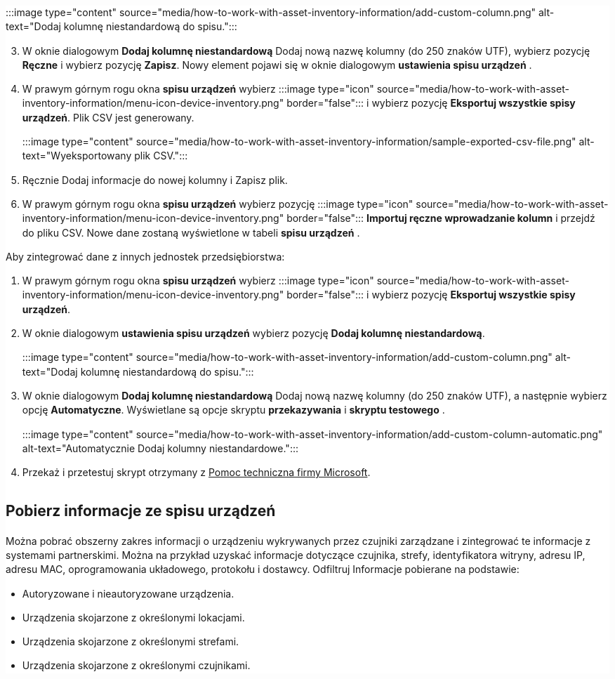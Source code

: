    :::image type="content" source="media/how-to-work-with-asset-inventory-information/add-custom-column.png" alt-text="Dodaj kolumnę niestandardową do spisu.":::

3. W oknie dialogowym **Dodaj kolumnę niestandardową** Dodaj nową nazwę kolumny (do 250 znaków UTF), wybierz pozycję **Ręczne** i wybierz pozycję **Zapisz**. Nowy element pojawi się w oknie dialogowym **ustawienia spisu urządzeń** .

4. W prawym górnym rogu okna **spisu urządzeń** wybierz :::image type="icon" source="media/how-to-work-with-asset-inventory-information/menu-icon-device-inventory.png" border="false"::: i wybierz pozycję **Eksportuj wszystkie spisy urządzeń**. Plik CSV jest generowany.

   :::image type="content" source="media/how-to-work-with-asset-inventory-information/sample-exported-csv-file.png" alt-text="Wyeksportowany plik CSV.":::

5. Ręcznie Dodaj informacje do nowej kolumny i Zapisz plik.

6. W prawym górnym rogu okna **spisu urządzeń** wybierz pozycję :::image type="icon" source="media/how-to-work-with-asset-inventory-information/menu-icon-device-inventory.png" border="false"::: **Importuj ręczne wprowadzanie kolumn** i przejdź do pliku CSV. Nowe dane zostaną wyświetlone w tabeli **spisu urządzeń** .

Aby zintegrować dane z innych jednostek przedsiębiorstwa:

1. W prawym górnym rogu okna **spisu urządzeń** wybierz :::image type="icon" source="media/how-to-work-with-asset-inventory-information/menu-icon-device-inventory.png" border="false"::: i wybierz pozycję **Eksportuj wszystkie spisy urządzeń**.

2. W oknie dialogowym **ustawienia spisu urządzeń** wybierz pozycję **Dodaj kolumnę niestandardową**.

   :::image type="content" source="media/how-to-work-with-asset-inventory-information/add-custom-column.png" alt-text="Dodaj kolumnę niestandardową do spisu.":::

3. W oknie dialogowym **Dodaj kolumnę niestandardową** Dodaj nową nazwę kolumny (do 250 znaków UTF), a następnie wybierz opcję **Automatyczne**. Wyświetlane są opcje skryptu **przekazywania** i **skryptu testowego** .

   :::image type="content" source="media/how-to-work-with-asset-inventory-information/add-custom-column-automatic.png" alt-text="Automatycznie Dodaj kolumny niestandardowe.":::

4. Przekaż i przetestuj skrypt otrzymany z [Pomoc techniczna firmy Microsoft](https://support.serviceshub.microsoft.com/supportforbusiness/create?sapId=82c88f35-1b8e-f274-ec11-c6efdd6dd099).

## <a name="retrieve-information-from-the-device-inventory"></a>Pobierz informacje ze spisu urządzeń

Można pobrać obszerny zakres informacji o urządzeniu wykrywanych przez czujniki zarządzane i zintegrować te informacje z systemami partnerskimi. Można na przykład uzyskać informacje dotyczące czujnika, strefy, identyfikatora witryny, adresu IP, adresu MAC, oprogramowania układowego, protokołu i dostawcy. Odfiltruj Informacje pobierane na podstawie:

- Autoryzowane i nieautoryzowane urządzenia.

- Urządzenia skojarzone z określonymi lokacjami.

- Urządzenia skojarzone z określonymi strefami.

- Urządzenia skojarzone z określonymi czujnikami.
